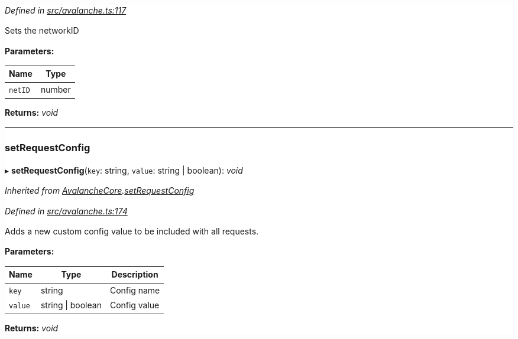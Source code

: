 *Defined in [src/avalanche.ts:117](https://github.com/ava-labs/avalanchejs/blob/5511161/src/avalanche.ts#L117)*

Sets the networkID

**Parameters:**

Name | Type |
------ | ------ |
`netID` | number |

**Returns:** *void*

___

###  setRequestConfig

▸ **setRequestConfig**(`key`: string, `value`: string | boolean): *void*

*Inherited from [AvalancheCore](avalanchecore.avalanchecore-1.md).[setRequestConfig](avalanchecore.avalanchecore-1.md#setrequestconfig)*

*Defined in [src/avalanche.ts:174](https://github.com/ava-labs/avalanchejs/blob/5511161/src/avalanche.ts#L174)*

Adds a new custom config value to be included with all requests.

**Parameters:**

Name | Type | Description |
------ | ------ | ------ |
`key` | string | Config name |
`value` | string &#124; boolean | Config value  |

**Returns:** *void*
